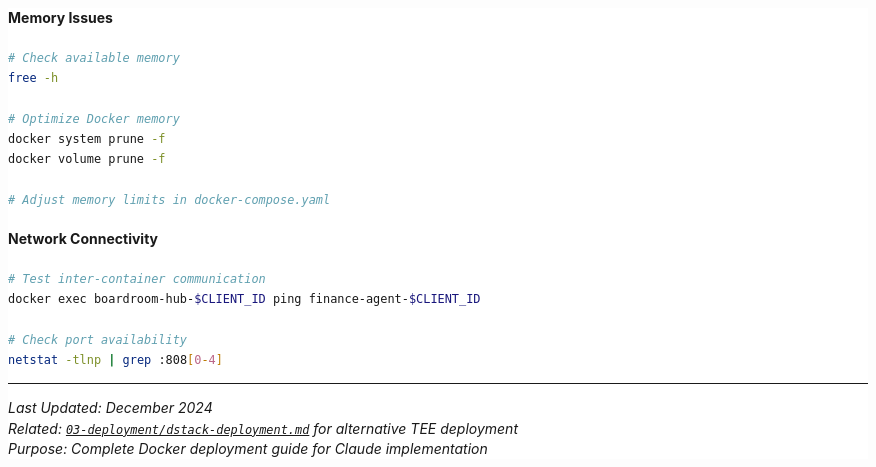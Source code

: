 #### Memory Issues
```bash
# Check available memory
free -h

# Optimize Docker memory
docker system prune -f
docker volume prune -f

# Adjust memory limits in docker-compose.yaml
```

#### Network Connectivity
```bash
# Test inter-container communication
docker exec boardroom-hub-$CLIENT_ID ping finance-agent-$CLIENT_ID

# Check port availability
netstat -tlnp | grep :808[0-4]
```

---

*Last Updated: December 2024*  
*Related: [`03-deployment/dstack-deployment.md`](./dstack-deployment.md) for alternative TEE deployment*  
*Purpose: Complete Docker deployment guide for Claude implementation*